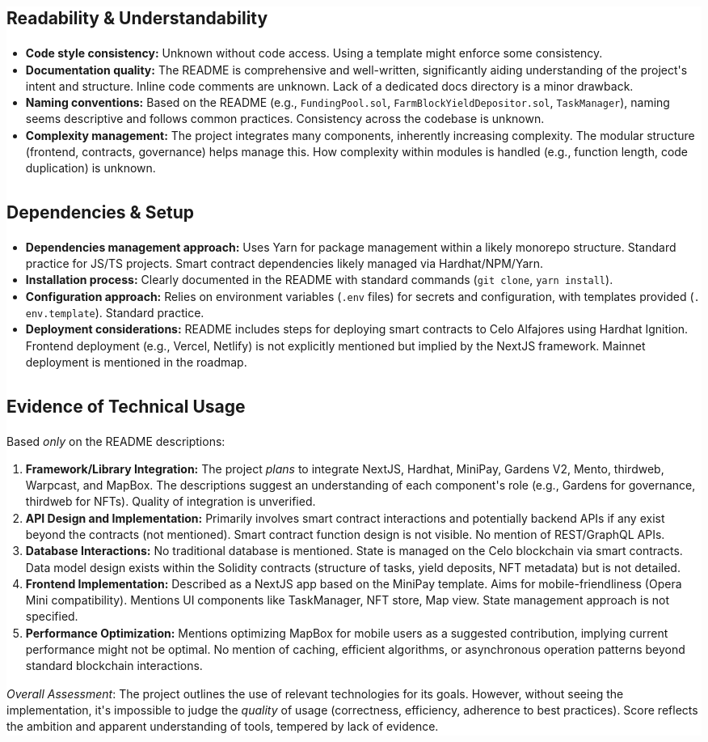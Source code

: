 ## Readability & Understandability

*   **Code style consistency:** Unknown without code access. Using a template might enforce some consistency.
*   **Documentation quality:** The README is comprehensive and well-written, significantly aiding understanding of the project's intent and structure. Inline code comments are unknown. Lack of a dedicated docs directory is a minor drawback.
*   **Naming conventions:** Based on the README (e.g., `FundingPool.sol`, `FarmBlockYieldDepositor.sol`, `TaskManager`), naming seems descriptive and follows common practices. Consistency across the codebase is unknown.
*   **Complexity management:** The project integrates many components, inherently increasing complexity. The modular structure (frontend, contracts, governance) helps manage this. How complexity within modules is handled (e.g., function length, code duplication) is unknown.

## Dependencies & Setup

*   **Dependencies management approach:** Uses Yarn for package management within a likely monorepo structure. Standard practice for JS/TS projects. Smart contract dependencies likely managed via Hardhat/NPM/Yarn.
*   **Installation process:** Clearly documented in the README with standard commands (`git clone`, `yarn install`).
*   **Configuration approach:** Relies on environment variables (`.env` files) for secrets and configuration, with templates provided (`.env.template`). Standard practice.
*   **Deployment considerations:** README includes steps for deploying smart contracts to Celo Alfajores using Hardhat Ignition. Frontend deployment (e.g., Vercel, Netlify) is not explicitly mentioned but implied by the NextJS framework. Mainnet deployment is mentioned in the roadmap.

## Evidence of Technical Usage

Based *only* on the README descriptions:

1.  **Framework/Library Integration:** The project *plans* to integrate NextJS, Hardhat, MiniPay, Gardens V2, Mento, thirdweb, Warpcast, and MapBox. The descriptions suggest an understanding of each component's role (e.g., Gardens for governance, thirdweb for NFTs). Quality of integration is unverified.
2.  **API Design and Implementation:** Primarily involves smart contract interactions and potentially backend APIs if any exist beyond the contracts (not mentioned). Smart contract function design is not visible. No mention of REST/GraphQL APIs.
3.  **Database Interactions:** No traditional database is mentioned. State is managed on the Celo blockchain via smart contracts. Data model design exists within the Solidity contracts (structure of tasks, yield deposits, NFT metadata) but is not detailed.
4.  **Frontend Implementation:** Described as a NextJS app based on the MiniPay template. Aims for mobile-friendliness (Opera Mini compatibility). Mentions UI components like TaskManager, NFT store, Map view. State management approach is not specified.
5.  **Performance Optimization:** Mentions optimizing MapBox for mobile users as a suggested contribution, implying current performance might not be optimal. No mention of caching, efficient algorithms, or asynchronous operation patterns beyond standard blockchain interactions.

*Overall Assessment*: The project outlines the use of relevant technologies for its goals. However, without seeing the implementation, it's impossible to judge the *quality* of usage (correctness, efficiency, adherence to best practices). Score reflects the ambition and apparent understanding of tools, tempered by lack of evidence.
